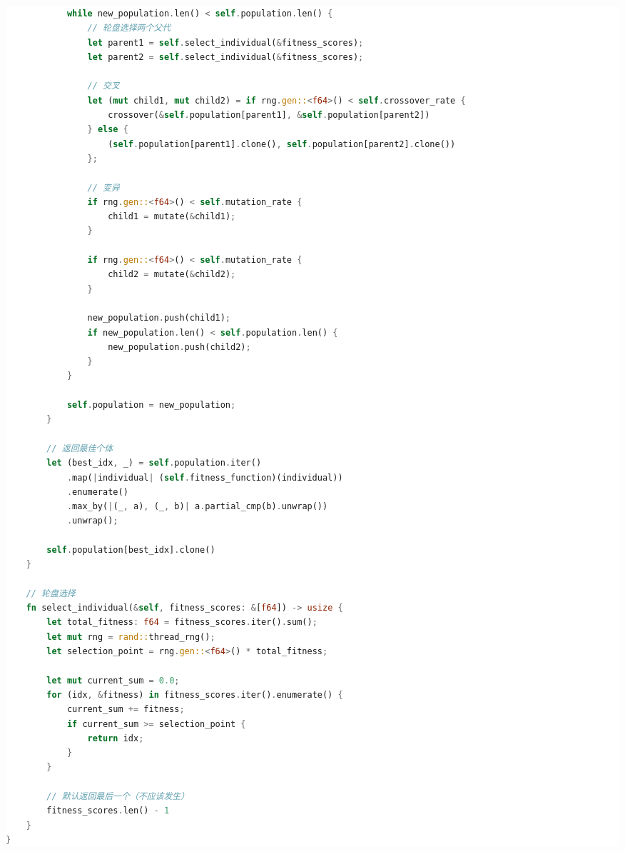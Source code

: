 ```rust
            while new_population.len() < self.population.len() {
                // 轮盘选择两个父代
                let parent1 = self.select_individual(&fitness_scores);
                let parent2 = self.select_individual(&fitness_scores);
                
                // 交叉
                let (mut child1, mut child2) = if rng.gen::<f64>() < self.crossover_rate {
                    crossover(&self.population[parent1], &self.population[parent2])
                } else {
                    (self.population[parent1].clone(), self.population[parent2].clone())
                };
                
                // 变异
                if rng.gen::<f64>() < self.mutation_rate {
                    child1 = mutate(&child1);
                }
                
                if rng.gen::<f64>() < self.mutation_rate {
                    child2 = mutate(&child2);
                }
                
                new_population.push(child1);
                if new_population.len() < self.population.len() {
                    new_population.push(child2);
                }
            }
            
            self.population = new_population;
        }
        
        // 返回最佳个体
        let (best_idx, _) = self.population.iter()
            .map(|individual| (self.fitness_function)(individual))
            .enumerate()
            .max_by(|(_, a), (_, b)| a.partial_cmp(b).unwrap())
            .unwrap();
            
        self.population[best_idx].clone()
    }
    
    // 轮盘选择
    fn select_individual(&self, fitness_scores: &[f64]) -> usize {
        let total_fitness: f64 = fitness_scores.iter().sum();
        let mut rng = rand::thread_rng();
        let selection_point = rng.gen::<f64>() * total_fitness;
        
        let mut current_sum = 0.0;
        for (idx, &fitness) in fitness_scores.iter().enumerate() {
            current_sum += fitness;
            if current_sum >= selection_point {
                return idx;
            }
        }
        
        // 默认返回最后一个（不应该发生）
        fitness_scores.len() - 1
    }
}
```
